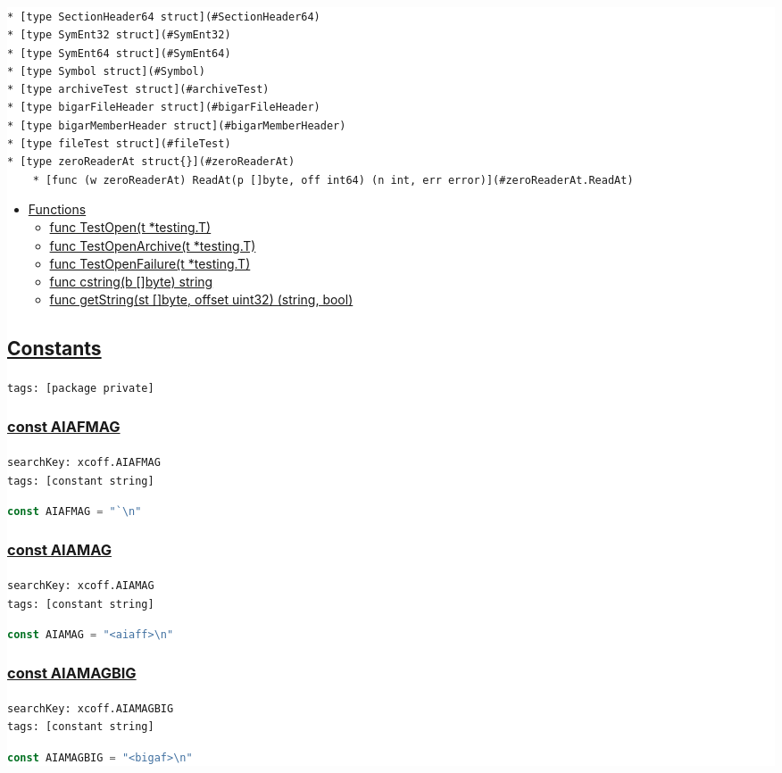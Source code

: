     * [type SectionHeader64 struct](#SectionHeader64)
    * [type SymEnt32 struct](#SymEnt32)
    * [type SymEnt64 struct](#SymEnt64)
    * [type Symbol struct](#Symbol)
    * [type archiveTest struct](#archiveTest)
    * [type bigarFileHeader struct](#bigarFileHeader)
    * [type bigarMemberHeader struct](#bigarMemberHeader)
    * [type fileTest struct](#fileTest)
    * [type zeroReaderAt struct{}](#zeroReaderAt)
        * [func (w zeroReaderAt) ReadAt(p []byte, off int64) (n int, err error)](#zeroReaderAt.ReadAt)
* [Functions](#func)
    * [func TestOpen(t *testing.T)](#TestOpen)
    * [func TestOpenArchive(t *testing.T)](#TestOpenArchive)
    * [func TestOpenFailure(t *testing.T)](#TestOpenFailure)
    * [func cstring(b []byte) string](#cstring)
    * [func getString(st []byte, offset uint32) (string, bool)](#getString)


## <a id="const" href="#const">Constants</a>

```
tags: [package private]
```

### <a id="AIAFMAG" href="#AIAFMAG">const AIAFMAG</a>

```
searchKey: xcoff.AIAFMAG
tags: [constant string]
```

```Go
const AIAFMAG = "`\n"
```

### <a id="AIAMAG" href="#AIAMAG">const AIAMAG</a>

```
searchKey: xcoff.AIAMAG
tags: [constant string]
```

```Go
const AIAMAG = "<aiaff>\n"
```

### <a id="AIAMAGBIG" href="#AIAMAGBIG">const AIAMAGBIG</a>

```
searchKey: xcoff.AIAMAGBIG
tags: [constant string]
```

```Go
const AIAMAGBIG = "<bigaf>\n"
```
